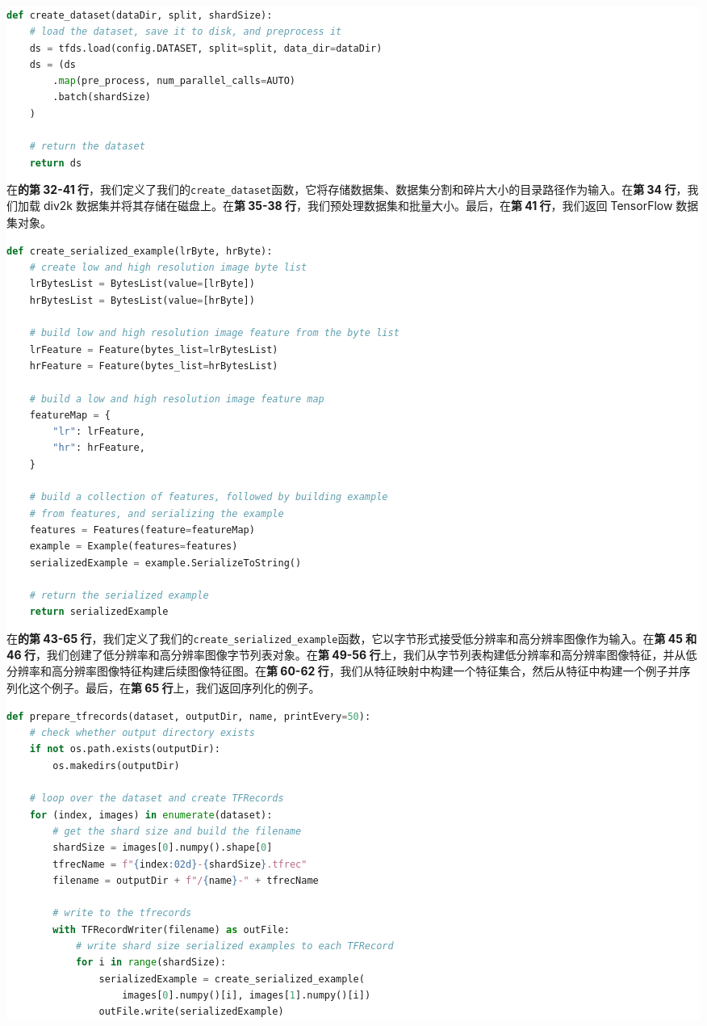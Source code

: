 ```py
def create_dataset(dataDir, split, shardSize):
	# load the dataset, save it to disk, and preprocess it
	ds = tfds.load(config.DATASET, split=split, data_dir=dataDir)
	ds = (ds
		.map(pre_process, num_parallel_calls=AUTO)
		.batch(shardSize)
	)

	# return the dataset
	return ds
```

在**的第 32-41 行**，我们定义了我们的`create_dataset`函数，它将存储数据集、数据集分割和碎片大小的目录路径作为输入。在**第 34 行**，我们加载 div2k 数据集并将其存储在磁盘上。在**第 35-38 行**，我们预处理数据集和批量大小。最后，在**第 41 行**，我们返回 TensorFlow 数据集对象。

```py
def create_serialized_example(lrByte, hrByte):
	# create low and high resolution image byte list
	lrBytesList = BytesList(value=[lrByte])
	hrBytesList = BytesList(value=[hrByte])

	# build low and high resolution image feature from the byte list
	lrFeature = Feature(bytes_list=lrBytesList)
	hrFeature = Feature(bytes_list=hrBytesList)

	# build a low and high resolution image feature map
	featureMap = {
		"lr": lrFeature,
		"hr": hrFeature,
	}

	# build a collection of features, followed by building example
	# from features, and serializing the example
	features = Features(feature=featureMap)
	example = Example(features=features)
	serializedExample = example.SerializeToString()

	# return the serialized example
	return serializedExample
```

在**的第 43-65 行**，我们定义了我们的`create_serialized_example`函数，它以字节形式接受低分辨率和高分辨率图像作为输入。在**第 45 和 46 行**，我们创建了低分辨率和高分辨率图像字节列表对象。在**第 49-56 行**上，我们从字节列表构建低分辨率和高分辨率图像特征，并从低分辨率和高分辨率图像特征构建后续图像特征图。在**第 60-62 行**，我们从特征映射中构建一个特征集合，然后从特征中构建一个例子并序列化这个例子。最后，在**第 65 行**上，我们返回序列化的例子。

```py
def prepare_tfrecords(dataset, outputDir, name, printEvery=50):
	# check whether output directory exists
	if not os.path.exists(outputDir):
		os.makedirs(outputDir)

	# loop over the dataset and create TFRecords
	for (index, images) in enumerate(dataset):
		# get the shard size and build the filename
		shardSize = images[0].numpy().shape[0]
		tfrecName = f"{index:02d}-{shardSize}.tfrec"
		filename = outputDir + f"/{name}-" + tfrecName

		# write to the tfrecords
		with TFRecordWriter(filename) as outFile:
			# write shard size serialized examples to each TFRecord
			for i in range(shardSize):
				serializedExample = create_serialized_example(
					images[0].numpy()[i], images[1].numpy()[i])
				outFile.write(serializedExample)
```